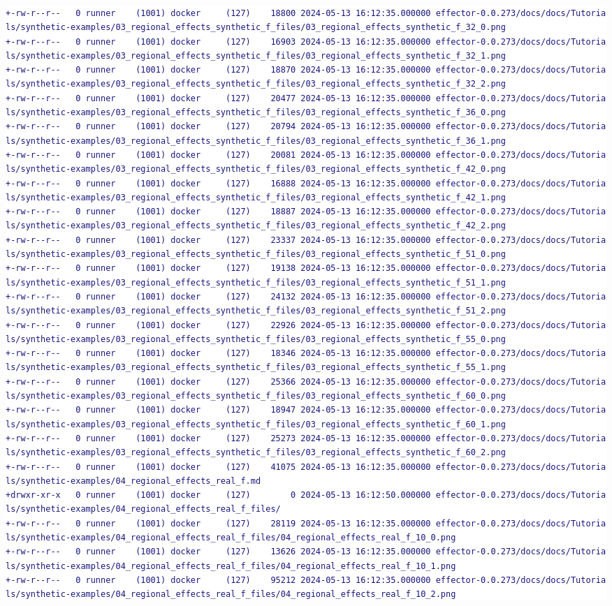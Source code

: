 ```diff
+-rw-r--r--   0 runner    (1001) docker     (127)    18800 2024-05-13 16:12:35.000000 effector-0.0.273/docs/docs/Tutorials/synthetic-examples/03_regional_effects_synthetic_f_files/03_regional_effects_synthetic_f_32_0.png
+-rw-r--r--   0 runner    (1001) docker     (127)    16903 2024-05-13 16:12:35.000000 effector-0.0.273/docs/docs/Tutorials/synthetic-examples/03_regional_effects_synthetic_f_files/03_regional_effects_synthetic_f_32_1.png
+-rw-r--r--   0 runner    (1001) docker     (127)    18870 2024-05-13 16:12:35.000000 effector-0.0.273/docs/docs/Tutorials/synthetic-examples/03_regional_effects_synthetic_f_files/03_regional_effects_synthetic_f_32_2.png
+-rw-r--r--   0 runner    (1001) docker     (127)    20477 2024-05-13 16:12:35.000000 effector-0.0.273/docs/docs/Tutorials/synthetic-examples/03_regional_effects_synthetic_f_files/03_regional_effects_synthetic_f_36_0.png
+-rw-r--r--   0 runner    (1001) docker     (127)    20794 2024-05-13 16:12:35.000000 effector-0.0.273/docs/docs/Tutorials/synthetic-examples/03_regional_effects_synthetic_f_files/03_regional_effects_synthetic_f_36_1.png
+-rw-r--r--   0 runner    (1001) docker     (127)    20081 2024-05-13 16:12:35.000000 effector-0.0.273/docs/docs/Tutorials/synthetic-examples/03_regional_effects_synthetic_f_files/03_regional_effects_synthetic_f_42_0.png
+-rw-r--r--   0 runner    (1001) docker     (127)    16888 2024-05-13 16:12:35.000000 effector-0.0.273/docs/docs/Tutorials/synthetic-examples/03_regional_effects_synthetic_f_files/03_regional_effects_synthetic_f_42_1.png
+-rw-r--r--   0 runner    (1001) docker     (127)    18887 2024-05-13 16:12:35.000000 effector-0.0.273/docs/docs/Tutorials/synthetic-examples/03_regional_effects_synthetic_f_files/03_regional_effects_synthetic_f_42_2.png
+-rw-r--r--   0 runner    (1001) docker     (127)    23337 2024-05-13 16:12:35.000000 effector-0.0.273/docs/docs/Tutorials/synthetic-examples/03_regional_effects_synthetic_f_files/03_regional_effects_synthetic_f_51_0.png
+-rw-r--r--   0 runner    (1001) docker     (127)    19138 2024-05-13 16:12:35.000000 effector-0.0.273/docs/docs/Tutorials/synthetic-examples/03_regional_effects_synthetic_f_files/03_regional_effects_synthetic_f_51_1.png
+-rw-r--r--   0 runner    (1001) docker     (127)    24132 2024-05-13 16:12:35.000000 effector-0.0.273/docs/docs/Tutorials/synthetic-examples/03_regional_effects_synthetic_f_files/03_regional_effects_synthetic_f_51_2.png
+-rw-r--r--   0 runner    (1001) docker     (127)    22926 2024-05-13 16:12:35.000000 effector-0.0.273/docs/docs/Tutorials/synthetic-examples/03_regional_effects_synthetic_f_files/03_regional_effects_synthetic_f_55_0.png
+-rw-r--r--   0 runner    (1001) docker     (127)    18346 2024-05-13 16:12:35.000000 effector-0.0.273/docs/docs/Tutorials/synthetic-examples/03_regional_effects_synthetic_f_files/03_regional_effects_synthetic_f_55_1.png
+-rw-r--r--   0 runner    (1001) docker     (127)    25366 2024-05-13 16:12:35.000000 effector-0.0.273/docs/docs/Tutorials/synthetic-examples/03_regional_effects_synthetic_f_files/03_regional_effects_synthetic_f_60_0.png
+-rw-r--r--   0 runner    (1001) docker     (127)    18947 2024-05-13 16:12:35.000000 effector-0.0.273/docs/docs/Tutorials/synthetic-examples/03_regional_effects_synthetic_f_files/03_regional_effects_synthetic_f_60_1.png
+-rw-r--r--   0 runner    (1001) docker     (127)    25273 2024-05-13 16:12:35.000000 effector-0.0.273/docs/docs/Tutorials/synthetic-examples/03_regional_effects_synthetic_f_files/03_regional_effects_synthetic_f_60_2.png
+-rw-r--r--   0 runner    (1001) docker     (127)    41075 2024-05-13 16:12:35.000000 effector-0.0.273/docs/docs/Tutorials/synthetic-examples/04_regional_effects_real_f.md
+drwxr-xr-x   0 runner    (1001) docker     (127)        0 2024-05-13 16:12:50.000000 effector-0.0.273/docs/docs/Tutorials/synthetic-examples/04_regional_effects_real_f_files/
+-rw-r--r--   0 runner    (1001) docker     (127)    28119 2024-05-13 16:12:35.000000 effector-0.0.273/docs/docs/Tutorials/synthetic-examples/04_regional_effects_real_f_files/04_regional_effects_real_f_10_0.png
+-rw-r--r--   0 runner    (1001) docker     (127)    13626 2024-05-13 16:12:35.000000 effector-0.0.273/docs/docs/Tutorials/synthetic-examples/04_regional_effects_real_f_files/04_regional_effects_real_f_10_1.png
+-rw-r--r--   0 runner    (1001) docker     (127)    95212 2024-05-13 16:12:35.000000 effector-0.0.273/docs/docs/Tutorials/synthetic-examples/04_regional_effects_real_f_files/04_regional_effects_real_f_10_2.png
```